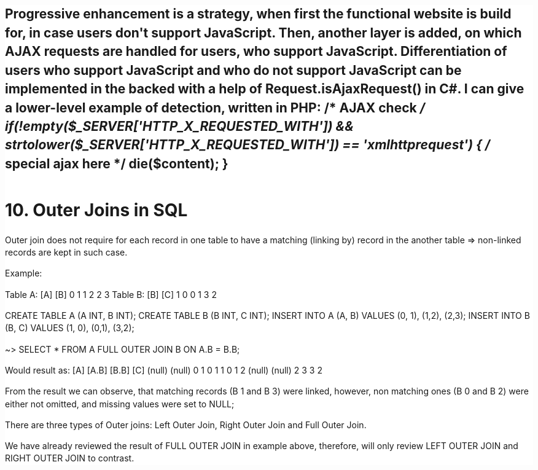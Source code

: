 Progressive enhancement is a strategy, when first the functional website is build for, in case users don't support JavaScript. Then, another layer is added, on which AJAX requests are handled for users, who support JavaScript.
Differentiation of users who support JavaScript and who do not support JavaScript can be implemented in the backed with a help of Request.isAjaxRequest() in C#. I can give a lower-level example of detection, written in PHP:
/* AJAX check  */
if(!empty($_SERVER['HTTP_X_REQUESTED_WITH']) && strtolower($_SERVER['HTTP_X_REQUESTED_WITH']) == 'xmlhttprequest') {
	/* special ajax here */
	die($content);
}
---
# 10. Outer Joins in SQL
Outer join does not require for each record in one table to have a matching (linking by) record in the another table => non-linked records are kept in such case.

Example:

Table A:
[A] [B]
 0   1
 1   2
 2   3
Table B:
[B] [C]
 1   0
 0   1
 3   2

CREATE TABLE A (A INT, B INT);
CREATE TABLE B (B INT, C INT);
INSERT INTO A (A, B) VALUES (0, 1), (1,2), (2,3);
INSERT INTO B (B, C) VALUES (1, 0), (0,1), (3,2);

~> SELECT * FROM A FULL OUTER JOIN B ON A.B = B.B;

Would result as:
[A]	    [A.B]   [B.B]   [C]
(null)  (null)  0       1
0	      1	      1	      0
1	      2	      (null)	(null)
2	      3	      3	      2

From the result we can observe, that matching records (B 1 and B 3) were linked,
however, non matching ones (B 0 and B 2) were either not omitted, and missing values were set to NULL;


There are three types of Outer joins:
Left Outer Join, Right Outer Join and Full Outer Join.

We have already reviewed the result of FULL OUTER JOIN in example above, therefore, will only review LEFT OUTER JOIN and RIGHT OUTER JOIN to contrast.
